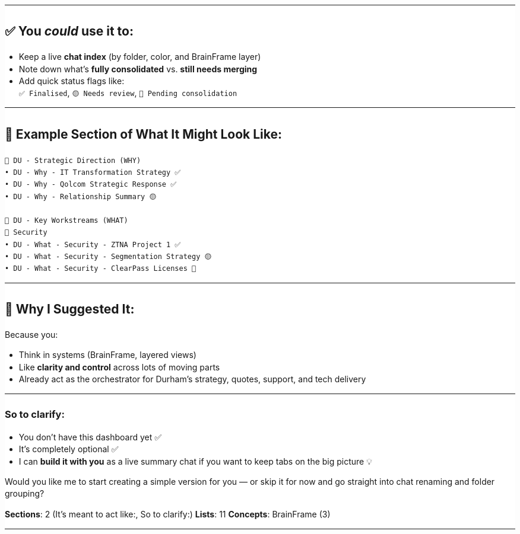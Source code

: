 * * *

✅ You _could_ use it to:
------------------------

*   Keep a live **chat index** (by folder, color, and BrainFrame layer)
*   Note down what’s **fully consolidated** vs. **still needs merging**
*   Add quick status flags like:  
    `✅ Finalised`, `🟡 Needs review`, `🔴 Pending consolidation`

* * *

🔧 Example Section of What It Might Look Like:
----------------------------------------------

```
📁 DU - Strategic Direction (WHY)
• DU - Why - IT Transformation Strategy ✅
• DU - Why - Qolcom Strategic Response ✅
• DU - Why - Relationship Summary 🟡

📁 DU - Key Workstreams (WHAT)  
🔐 Security  
• DU - What - Security - ZTNA Project 1 ✅  
• DU - What - Security - Segmentation Strategy 🟡  
• DU - What - Security - ClearPass Licenses 🔴  
```

* * *

🧠 Why I Suggested It:
----------------------

Because you:

*   Think in systems (BrainFrame, layered views)
*   Like **clarity and control** across lots of moving parts
*   Already act as the orchestrator for Durham’s strategy, quotes, support, and tech delivery

* * *

### So to clarify:

*   You don’t have this dashboard yet ✅
*   It’s completely optional ✅
*   I can **build it with you** as a live summary chat if you want to keep tabs on the big picture 💡

Would you like me to start creating a simple version for you — or skip it for now and go straight into chat renaming and folder grouping?


**Sections**: 2 (It’s meant to act like:, So to clarify:)
**Lists**: 11
**Concepts**: BrainFrame (3)

---
